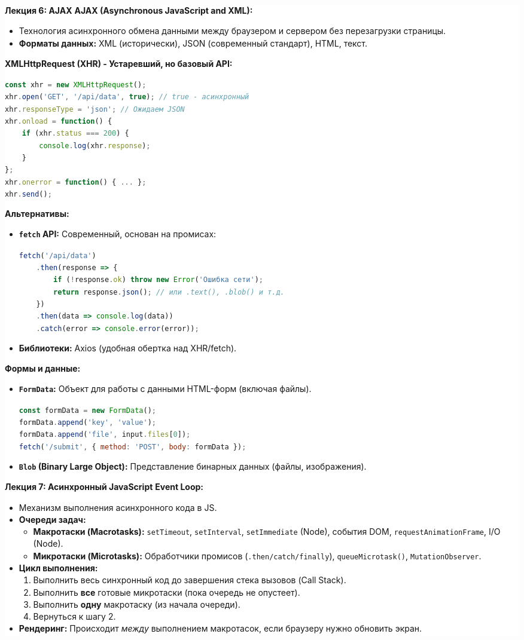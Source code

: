 **Лекция 6: AJAX**
**AJAX (Asynchronous JavaScript and XML):**
*   Технология асинхронного обмена данными между браузером и сервером без перезагрузки страницы.
*   **Форматы данных:** XML (исторически), JSON (современный стандарт), HTML, текст.

**XMLHttpRequest (XHR) - Устаревший, но базовый API:**
```javascript
const xhr = new XMLHttpRequest();
xhr.open('GET', '/api/data', true); // true - асинхронный
xhr.responseType = 'json'; // Ожидаем JSON
xhr.onload = function() {
    if (xhr.status === 200) {
        console.log(xhr.response);
    }
};
xhr.onerror = function() { ... };
xhr.send();
```

**Альтернативы:**
*   **`fetch` API:** Современный, основан на промисах:
    ```javascript
    fetch('/api/data')
        .then(response => {
            if (!response.ok) throw new Error('Ошибка сети');
            return response.json(); // или .text(), .blob() и т.д.
        })
        .then(data => console.log(data))
        .catch(error => console.error(error));
    ```
*   **Библиотеки:** Axios (удобная обертка над XHR/fetch).

**Формы и данные:**
*   **`FormData`:** Объект для работы с данными HTML-форм (включая файлы).
    ```javascript
    const formData = new FormData();
    formData.append('key', 'value');
    formData.append('file', input.files[0]);
    fetch('/submit', { method: 'POST', body: formData });
    ```
*   **`Blob` (Binary Large Object):** Представление бинарных данных (файлы, изображения).

**Лекция 7: Асинхронный JavaScript**
**Event Loop:**
*   Механизм выполнения асинхронного кода в JS.
*   **Очереди задач:**
    *   **Макротаски (Macrotasks):** `setTimeout`, `setInterval`, `setImmediate` (Node), события DOM, `requestAnimationFrame`, I/O (Node).
    *   **Микротаски (Microtasks):** Обработчики промисов (`.then/catch/finally`), `queueMicrotask()`, `MutationObserver`.
*   **Цикл выполнения:**
    1.  Выполнить весь синхронный код до завершения стека вызовов (Call Stack).
    2.  Выполнить **все** готовые микротаски (пока очередь не опустеет).
    3.  Выполнить **одну** макротаску (из начала очереди).
    4.  Вернуться к шагу 2.
*   **Рендеринг:** Происходит *между* выполнением макротасок, если браузеру нужно обновить экран.
